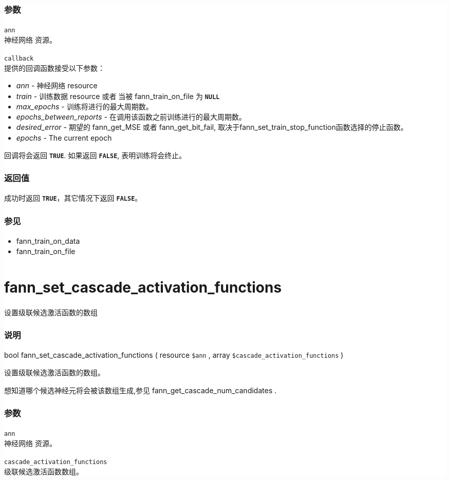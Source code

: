 ### 参数

`ann`  
神经网络 <span class="type">资源</span>。

`callback`  
提供的回调函数接受以下参数：

-   *ann* - 神经网络 <span class="type">resource</span>
-   *train* - 训练数据 <span class="type">resource</span> 或者 当被
    <span class="function">fann\_train\_on\_file</span> 为 **`NULL`**
-   *max\_epochs* - 训练将进行的最大周期数。
-   *epochs\_between\_reports* - 在调用该函数之前训练进行的最大周期数。
-   *desired\_error* - 期望的 <span
    class="function">fann\_get\_MSE</span> 或者 <span
    class="function">fann\_get\_bit\_fail</span>, 取决于<span
    class="function">fann\_set\_train\_stop\_function</span>函数选择的停止函数。
-   *epochs* - The current epoch

回调将会返回 **`TRUE`**. 如果返回 **`FALSE`**, 表明训练将会终止。

### 返回值

成功时返回 **`TRUE`**，其它情况下返回 **`FALSE`**。

### 参见

-   <span class="function">fann\_train\_on\_data</span>
-   <span class="function">fann\_train\_on\_file</span>

fann\_set\_cascade\_activation\_functions
=========================================

设置级联候选激活函数的数组

### 说明

<span class="type">bool</span> <span
class="methodname">fann\_set\_cascade\_activation\_functions</span> (
<span class="methodparam"><span class="type">resource</span>
`$ann`</span> , <span class="methodparam"><span
class="type">array</span> `$cascade_activation_functions`</span> )

设置级联候选激活函数的数组。

想知道哪个候选神经元将会被该数组生成,参见 <span
class="function">fann\_get\_cascade\_num\_candidates</span> .

### 参数

`ann`  
神经网络 <span class="type">资源</span>。

`cascade_activation_functions`  
级联候选激活函数数组。

